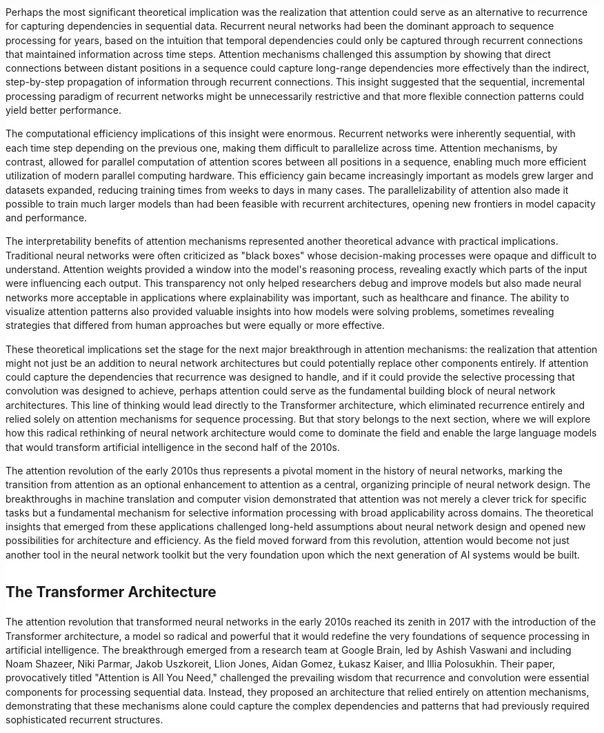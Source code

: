 Perhaps the most significant theoretical implication was the realization that attention could serve as an alternative to recurrence for capturing dependencies in sequential data. Recurrent neural networks had been the dominant approach to sequence processing for years, based on the intuition that temporal dependencies could only be captured through recurrent connections that maintained information across time steps. Attention mechanisms challenged this assumption by showing that direct connections between distant positions in a sequence could capture long-range dependencies more effectively than the indirect, step-by-step propagation of information through recurrent connections. This insight suggested that the sequential, incremental processing paradigm of recurrent networks might be unnecessarily restrictive and that more flexible connection patterns could yield better performance.

The computational efficiency implications of this insight were enormous. Recurrent networks were inherently sequential, with each time step depending on the previous one, making them difficult to parallelize across time. Attention mechanisms, by contrast, allowed for parallel computation of attention scores between all positions in a sequence, enabling much more efficient utilization of modern parallel computing hardware. This efficiency gain became increasingly important as models grew larger and datasets expanded, reducing training times from weeks to days in many cases. The parallelizability of attention also made it possible to train much larger models than had been feasible with recurrent architectures, opening new frontiers in model capacity and performance.

The interpretability benefits of attention mechanisms represented another theoretical advance with practical implications. Traditional neural networks were often criticized as "black boxes" whose decision-making processes were opaque and difficult to understand. Attention weights provided a window into the model's reasoning process, revealing exactly which parts of the input were influencing each output. This transparency not only helped researchers debug and improve models but also made neural networks more acceptable in applications where explainability was important, such as healthcare and finance. The ability to visualize attention patterns also provided valuable insights into how models were solving problems, sometimes revealing strategies that differed from human approaches but were equally or more effective.

These theoretical implications set the stage for the next major breakthrough in attention mechanisms: the realization that attention might not just be an addition to neural network architectures but could potentially replace other components entirely. If attention could capture the dependencies that recurrence was designed to handle, and if it could provide the selective processing that convolution was designed to achieve, perhaps attention could serve as the fundamental building block of neural network architectures. This line of thinking would lead directly to the Transformer architecture, which eliminated recurrence entirely and relied solely on attention mechanisms for sequence processing. But that story belongs to the next section, where we will explore how this radical rethinking of neural network architecture would come to dominate the field and enable the large language models that would transform artificial intelligence in the second half of the 2010s.

The attention revolution of the early 2010s thus represents a pivotal moment in the history of neural networks, marking the transition from attention as an optional enhancement to attention as a central, organizing principle of neural network design. The breakthroughs in machine translation and computer vision demonstrated that attention was not merely a clever trick for specific tasks but a fundamental mechanism for selective information processing with broad applicability across domains. The theoretical insights that emerged from these applications challenged long-held assumptions about neural network design and opened new possibilities for architecture and efficiency. As the field moved forward from this revolution, attention would become not just another tool in the neural network toolkit but the very foundation upon which the next generation of AI systems would be built.

## The Transformer Architecture

The attention revolution that transformed neural networks in the early 2010s reached its zenith in 2017 with the introduction of the Transformer architecture, a model so radical and powerful that it would redefine the very foundations of sequence processing in artificial intelligence. The breakthrough emerged from a research team at Google Brain, led by Ashish Vaswani and including Noam Shazeer, Niki Parmar, Jakob Uszkoreit, Llion Jones, Aidan Gomez, Łukasz Kaiser, and Illia Polosukhin. Their paper, provocatively titled "Attention is All You Need," challenged the prevailing wisdom that recurrence and convolution were essential components for processing sequential data. Instead, they proposed an architecture that relied entirely on attention mechanisms, demonstrating that these mechanisms alone could capture the complex dependencies and patterns that had previously required sophisticated recurrent structures.
